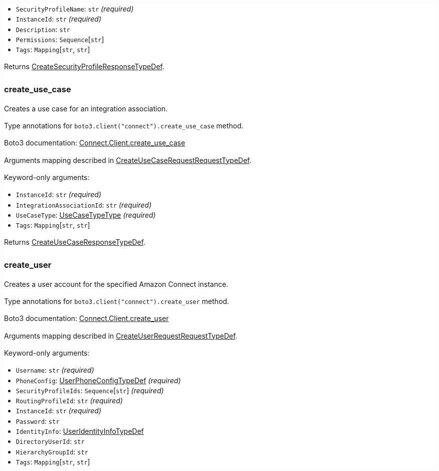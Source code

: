 - `SecurityProfileName`: `str` *(required)*
- `InstanceId`: `str` *(required)*
- `Description`: `str`
- `Permissions`: `Sequence`\[`str`\]
- `Tags`: `Mapping`\[`str`, `str`\]

Returns
[CreateSecurityProfileResponseTypeDef](./type_defs.md#createsecurityprofileresponsetypedef).

### create_use_case

Creates a use case for an integration association.

Type annotations for `boto3.client("connect").create_use_case` method.

Boto3 documentation:
[Connect.Client.create_use_case](https://boto3.amazonaws.com/v1/documentation/api/latest/reference/services/connect.html#Connect.Client.create_use_case)

Arguments mapping described in
[CreateUseCaseRequestRequestTypeDef](./type_defs.md#createusecaserequestrequesttypedef).

Keyword-only arguments:

- `InstanceId`: `str` *(required)*
- `IntegrationAssociationId`: `str` *(required)*
- `UseCaseType`: [UseCaseTypeType](./literals.md#usecasetypetype) *(required)*
- `Tags`: `Mapping`\[`str`, `str`\]

Returns
[CreateUseCaseResponseTypeDef](./type_defs.md#createusecaseresponsetypedef).

### create_user

Creates a user account for the specified Amazon Connect instance.

Type annotations for `boto3.client("connect").create_user` method.

Boto3 documentation:
[Connect.Client.create_user](https://boto3.amazonaws.com/v1/documentation/api/latest/reference/services/connect.html#Connect.Client.create_user)

Arguments mapping described in
[CreateUserRequestRequestTypeDef](./type_defs.md#createuserrequestrequesttypedef).

Keyword-only arguments:

- `Username`: `str` *(required)*
- `PhoneConfig`:
  [UserPhoneConfigTypeDef](./type_defs.md#userphoneconfigtypedef) *(required)*
- `SecurityProfileIds`: `Sequence`\[`str`\] *(required)*
- `RoutingProfileId`: `str` *(required)*
- `InstanceId`: `str` *(required)*
- `Password`: `str`
- `IdentityInfo`:
  [UserIdentityInfoTypeDef](./type_defs.md#useridentityinfotypedef)
- `DirectoryUserId`: `str`
- `HierarchyGroupId`: `str`
- `Tags`: `Mapping`\[`str`, `str`\]
